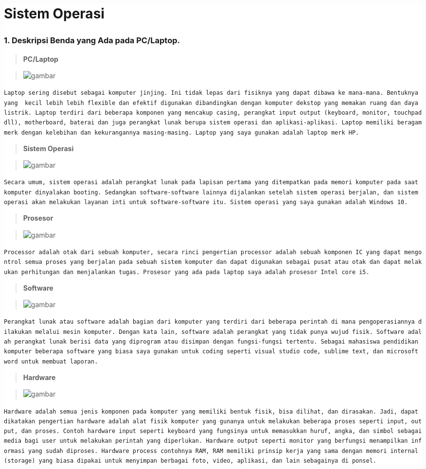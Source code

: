 # Sistem Operasi
### **1. Deskripsi Benda yang Ada pada PC/Laptop.**
>**PC/Laptop**

>![gambar](https://www.maintekno.com/wp-content/uploads/2016/10/Laptop.jpg)

    Laptop sering disebut sebagai komputer jinjing. Ini tidak lepas dari fisiknya yang dapat dibawa ke mana-mana. Bentuknya yang  kecil lebih lebih flexible dan efektif digunakan dibandingkan dengan komputer dekstop yang memakan ruang dan daya listrik. Laptop terdiri dari beberapa komponen yang mencakup casing, perangkat input output (keyboard, monitor, touchpad dll), motherboard, baterai dan juga perangkat lunak berupa sistem operasi dan aplikasi-aplikasi. Laptop memiliki beragam merk dengan kelebihan dan kekurangannya masing-masing. Laptop yang saya gunakan adalah laptop merk HP. 
  
>**Sistem Operasi**

>![gambar](https://p4tkpertanian.kemdikbud.go.id/wp-content/uploads/2017/10/sistem-dasar.jpg)

    Secara umum, sistem operasi adalah perangkat lunak pada lapisan pertama yang ditempatkan pada memori komputer pada saat komputer dinyalakan booting. Sedangkan software-software lainnya dijalankan setelah sistem operasi berjalan, dan sistem operasi akan melakukan layanan inti untuk software-software itu. Sistem operasi yang saya gunakan adalah Windows 10.

>**Prosesor**

>![gambar](https://www.acerid.com/wp-content/uploads/2020/04/Thumbnail-Tips-Memilih-Prosesor-yang-Tepat-untuk-Kebutuhan-Gaming.jpg)


    Processor adalah otak dari sebuah komputer, secara rinci pengertian processor adalah sebuah komponen IC yang dapat mengontrol semua proses yang berjalan pada sebuah sistem komputer dan dapat digunakan sebagai pusat atau otak dan dapat melakukan perhitungan dan menjalankan tugas. Prosesor yang ada pada laptop saya adalah prosesor Intel core i5.

>**Software**

>![gambar](https://diengcyber.com/wp-content/uploads/2022/04/software1.jpg)

    Perangkat lunak atau software adalah bagian dari komputer yang terdiri dari beberapa perintah di mana pengoperasiannya dilakukan melalui mesin komputer. Dengan kata lain, software adalah perangkat yang tidak punya wujud fisik. Software adalah perangkat lunak berisi data yang diprogram atau disimpan dengan fungsi-fungsi tertentu. Sebagai mahasiswa pendidikan komputer beberapa software yang biasa saya gunakan untuk coding seperti visual studio code, sublime text, dan microsoft word untuk membuat laporan.

>**Hardware**

>![gambar](https://saintif.com/wp-content/uploads/2020/10/hardware-computer.jpg)

    Hardware adalah semua jenis komponen pada komputer yang memiliki bentuk fisik, bisa dilihat, dan dirasakan. Jadi, dapat dikatakan pengertian hardware adalah alat fisik komputer yang gunanya untuk melakukan beberapa proses seperti input, output, dan proses. Contoh hardware input seperti keyboard yang fungsinya untuk memasukkan huruf, angka, dan simbol sebagai media bagi user untuk melakukan perintah yang diperlukan. Hardware output seperti monitor yang berfungsi menampilkan informasi yang sudah diproses. Hardware process contohnya RAM, RAM memiliki prinsip kerja yang sama dengan memori internal (storage) yang biasa dipakai untuk menyimpan berbagai foto, video, aplikasi, dan lain sebagainya di ponsel.
